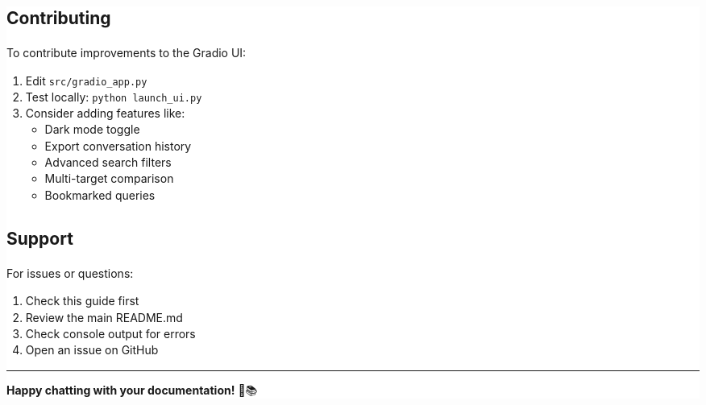 ## Contributing

To contribute improvements to the Gradio UI:

1. Edit `src/gradio_app.py`
2. Test locally: `python launch_ui.py`
3. Consider adding features like:
   - Dark mode toggle
   - Export conversation history
   - Advanced search filters
   - Multi-target comparison
   - Bookmarked queries

## Support

For issues or questions:
1. Check this guide first
2. Review the main README.md
3. Check console output for errors
4. Open an issue on GitHub

---

**Happy chatting with your documentation!** 🤖📚
